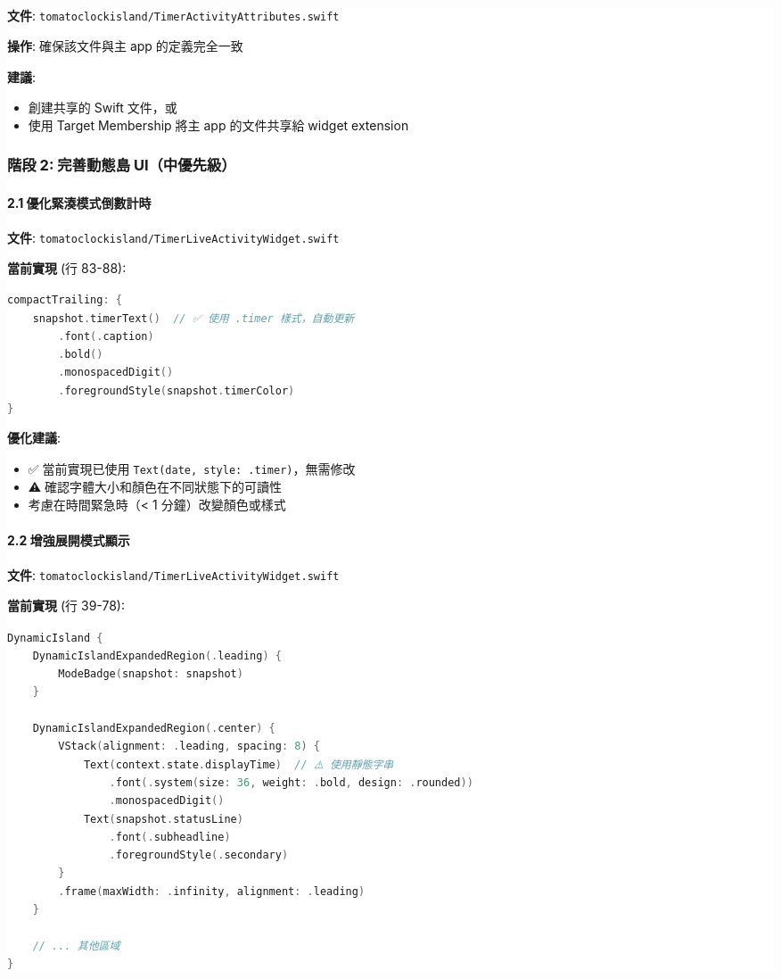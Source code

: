 **文件**: `tomatoclockisland/TimerActivityAttributes.swift`

**操作**: 確保該文件與主 app 的定義完全一致

**建議**:
- 創建共享的 Swift 文件，或
- 使用 Target Membership 將主 app 的文件共享給 widget extension

### 階段 2: 完善動態島 UI（中優先級）

#### 2.1 優化緊湊模式倒數計時

**文件**: `tomatoclockisland/TimerLiveActivityWidget.swift`

**當前實現** (行 83-88):
```swift
compactTrailing: {
    snapshot.timerText()  // ✅ 使用 .timer 樣式，自動更新
        .font(.caption)
        .bold()
        .monospacedDigit()
        .foregroundStyle(snapshot.timerColor)
}
```

**優化建議**:
- ✅ 當前實現已使用 `Text(date, style: .timer)`，無需修改
- ⚠️ 確認字體大小和顏色在不同狀態下的可讀性
- 考慮在時間緊急時（< 1 分鐘）改變顏色或樣式

#### 2.2 增強展開模式顯示

**文件**: `tomatoclockisland/TimerLiveActivityWidget.swift`

**當前實現** (行 39-78):
```swift
DynamicIsland {
    DynamicIslandExpandedRegion(.leading) {
        ModeBadge(snapshot: snapshot)
    }

    DynamicIslandExpandedRegion(.center) {
        VStack(alignment: .leading, spacing: 8) {
            Text(context.state.displayTime)  // ⚠️ 使用靜態字串
                .font(.system(size: 36, weight: .bold, design: .rounded))
                .monospacedDigit()
            Text(snapshot.statusLine)
                .font(.subheadline)
                .foregroundStyle(.secondary)
        }
        .frame(maxWidth: .infinity, alignment: .leading)
    }

    // ... 其他區域
}
```
